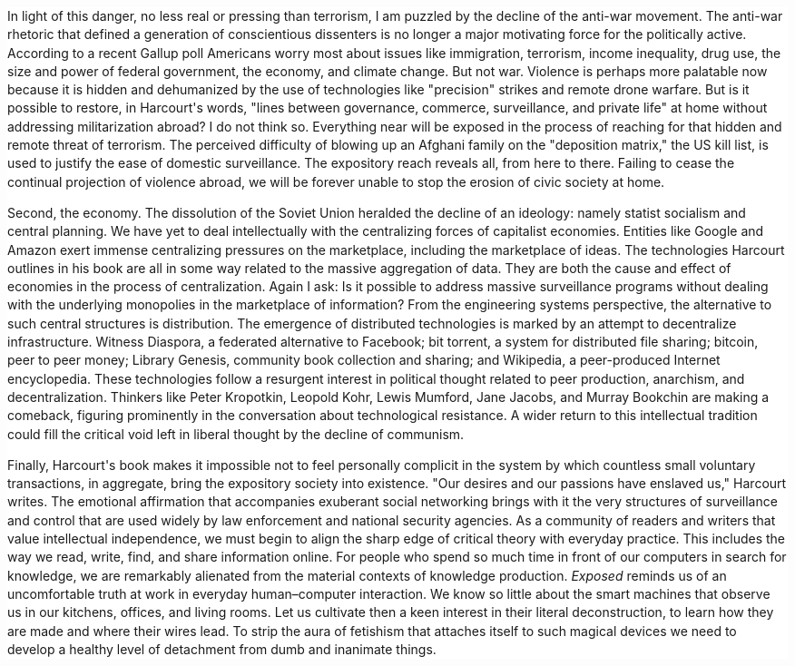 In light of this danger, no less real or pressing than terrorism, I am
puzzled by the decline of the anti-war movement. The anti-war rhetoric
that defined a generation of conscientious dissenters is no longer a
major motivating force for the politically active. According to a recent
Gallup poll Americans worry most about issues like immigration,
terrorism, income inequality, drug use, the size and power of federal
government, the economy, and climate change. But not war. Violence is
perhaps more palatable now because it is hidden and dehumanized by the
use of technologies like "precision" strikes and remote drone warfare.
But is it possible to restore, in Harcourt's words, "lines between
governance, commerce, surveillance, and private life" at home without
addressing militarization abroad? I do not think so. Everything near
will be exposed in the process of reaching for that hidden and remote
threat of terrorism. The perceived difficulty of blowing up an Afghani
family on the "deposition matrix," the US kill list, is used to justify
the ease of domestic surveillance. The expository reach reveals all,
from here to there. Failing to cease the continual projection of
violence abroad, we will be forever unable to stop the erosion of civic
society at home.

Second, the economy. The dissolution of the Soviet Union heralded the
decline of an ideology: namely statist socialism and central planning.
We have yet to deal intellectually with the centralizing forces of
capitalist economies. Entities like Google and Amazon exert immense
centralizing pressures on the marketplace, including the marketplace of
ideas. The technologies Harcourt outlines in his book are all in some
way related to the massive aggregation of data. They are both the cause
and effect of economies in the process of centralization. Again I ask:
Is it possible to address massive surveillance programs without dealing
with the underlying monopolies in the marketplace of information? From
the engineering systems perspective, the alternative to such central
structures is distribution. The emergence of distributed technologies is
marked by an attempt to decentralize infrastructure. Witness Diaspora, a
federated alternative to Facebook; bit torrent, a system for distributed
file sharing; bitcoin, peer to peer money; Library Genesis, community
book collection and sharing; and Wikipedia, a peer-produced Internet
encyclopedia. These technologies follow a resurgent interest in
political thought related to peer production, anarchism, and
decentralization. Thinkers like Peter Kropotkin, Leopold Kohr, Lewis
Mumford, Jane Jacobs, and Murray Bookchin are making a comeback,
figuring prominently in the conversation about technological resistance.
A wider return to this intellectual tradition could fill the critical
void left in liberal thought by the decline of communism.

Finally, Harcourt's book makes it impossible not to feel personally
complicit in the system by which countless small voluntary transactions,
in aggregate, bring the expository society into existence. "Our desires
and our passions have enslaved us," Harcourt writes. The emotional
affirmation that accompanies exuberant social networking brings with it
the very structures of surveillance and control that are used widely by
law enforcement and national security agencies. As a community of
readers and writers that value intellectual independence, we must begin
to align the sharp edge of critical theory with everyday practice. This
includes the way we read, write, find, and share information online. For
people who spend so much time in front of our computers in search for
knowledge, we are remarkably alienated from the material contexts of
knowledge production. *Exposed* reminds us of an uncomfortable truth at
work in everyday human–computer interaction. We know so little about the
smart machines that observe us in our kitchens, offices, and living
rooms. Let us cultivate then a keen interest in their literal
deconstruction, to learn how they are made and where their wires lead.
To strip the aura of fetishism that attaches itself to such magical
devices we need to develop a healthy level of detachment from dumb and
inanimate things.
